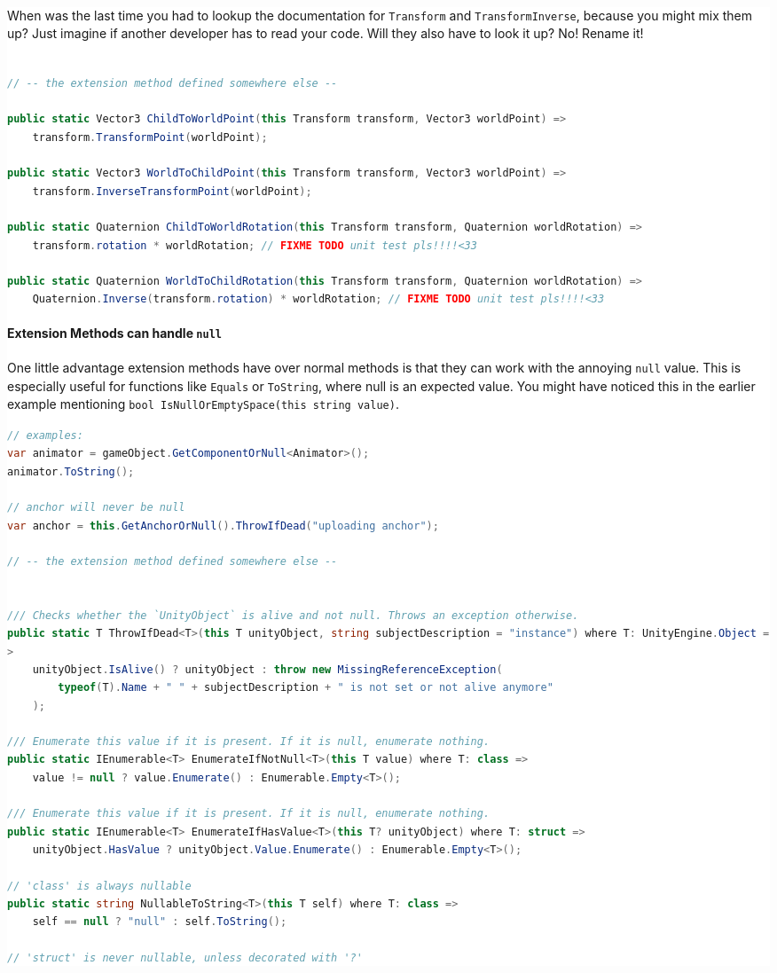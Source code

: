 ```cs
```

When was the last time you had to lookup the documentation for `Transform` and `TransformInverse`, because you might mix them up? Just imagine if another developer has to read your code. Will they also have to look it up? No! Rename it!

```cs

// -- the extension method defined somewhere else --

public static Vector3 ChildToWorldPoint(this Transform transform, Vector3 worldPoint) =>
    transform.TransformPoint(worldPoint);

public static Vector3 WorldToChildPoint(this Transform transform, Vector3 worldPoint) =>
    transform.InverseTransformPoint(worldPoint);

public static Quaternion ChildToWorldRotation(this Transform transform, Quaternion worldRotation) =>
    transform.rotation * worldRotation; // FIXME TODO unit test pls!!!!<33

public static Quaternion WorldToChildRotation(this Transform transform, Quaternion worldRotation) =>
    Quaternion.Inverse(transform.rotation) * worldRotation; // FIXME TODO unit test pls!!!!<33
```


#### Extension Methods can handle `null`
One little advantage extension methods have over normal methods is that they can work with the annoying `null` value.
This is especially useful for functions like `Equals` or `ToString`, where null is an expected value.
You might have noticed this in the earlier example mentioning `bool IsNullOrEmptySpace(this string value)`. 

```cs
// examples:
var animator = gameObject.GetComponentOrNull<Animator>();
animator.ToString();

// anchor will never be null
var anchor = this.GetAnchorOrNull().ThrowIfDead("uploading anchor");

// -- the extension method defined somewhere else --

    
/// Checks whether the `UnityObject` is alive and not null. Throws an exception otherwise.
public static T ThrowIfDead<T>(this T unityObject, string subjectDescription = "instance") where T: UnityEngine.Object => 
    unityObject.IsAlive() ? unityObject : throw new MissingReferenceException(
        typeof(T).Name + " " + subjectDescription + " is not set or not alive anymore"
    );

/// Enumerate this value if it is present. If it is null, enumerate nothing.
public static IEnumerable<T> EnumerateIfNotNull<T>(this T value) where T: class => 
    value != null ? value.Enumerate() : Enumerable.Empty<T>();

/// Enumerate this value if it is present. If it is null, enumerate nothing.
public static IEnumerable<T> EnumerateIfHasValue<T>(this T? unityObject) where T: struct => 
    unityObject.HasValue ? unityObject.Value.Enumerate() : Enumerable.Empty<T>();

// 'class' is always nullable
public static string NullableToString<T>(this T self) where T: class => 
    self == null ? "null" : self.ToString();

// 'struct' is never nullable, unless decorated with '?'
```